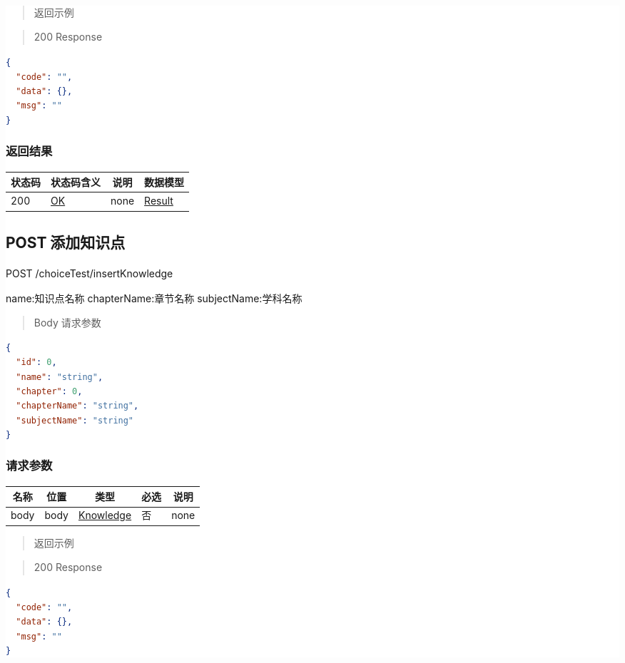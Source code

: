 > 返回示例

> 200 Response

```json
{
  "code": "",
  "data": {},
  "msg": ""
}
```

### 返回结果

|状态码|状态码含义|说明|数据模型|
|---|---|---|---|
|200|[OK](https://tools.ietf.org/html/rfc7231#section-6.3.1)|none|[Result](#schemaresult)|

## POST 添加知识点

POST /choiceTest/insertKnowledge

name:知识点名称
chapterName:章节名称
subjectName:学科名称

> Body 请求参数

```json
{
  "id": 0,
  "name": "string",
  "chapter": 0,
  "chapterName": "string",
  "subjectName": "string"
}
```

### 请求参数

|名称|位置|类型|必选|说明|
|---|---|---|---|---|
|body|body|[Knowledge](#schemaknowledge)| 否 |none|

> 返回示例

> 200 Response

```json
{
  "code": "",
  "data": {},
  "msg": ""
}
```
